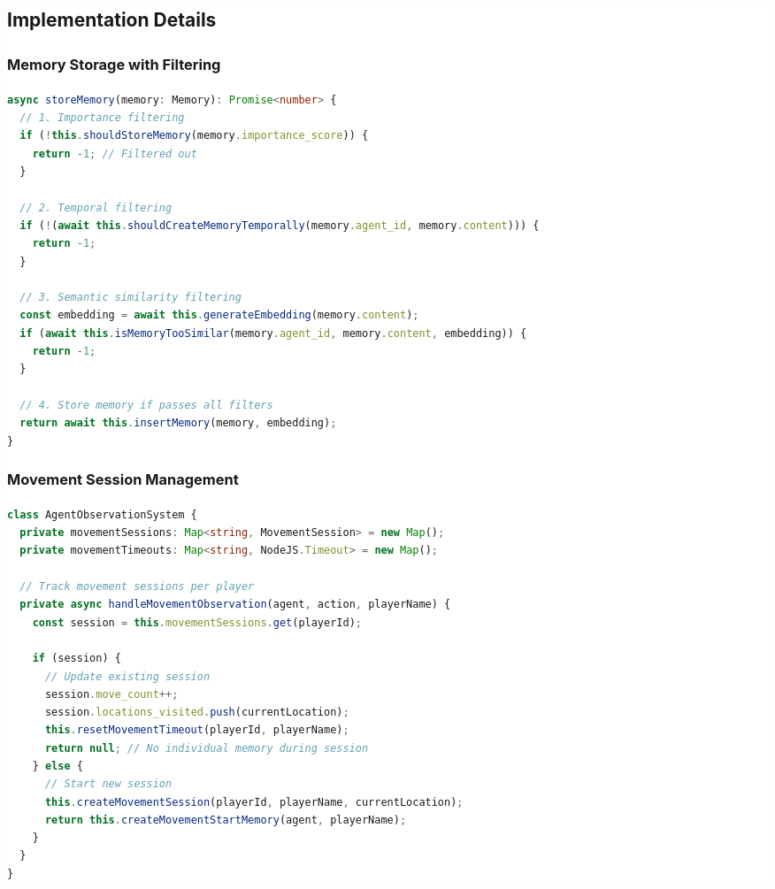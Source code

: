 ## Implementation Details

### Memory Storage with Filtering
```typescript
async storeMemory(memory: Memory): Promise<number> {
  // 1. Importance filtering
  if (!this.shouldStoreMemory(memory.importance_score)) {
    return -1; // Filtered out
  }

  // 2. Temporal filtering
  if (!(await this.shouldCreateMemoryTemporally(memory.agent_id, memory.content))) {
    return -1;
  }

  // 3. Semantic similarity filtering
  const embedding = await this.generateEmbedding(memory.content);
  if (await this.isMemoryTooSimilar(memory.agent_id, memory.content, embedding)) {
    return -1;
  }

  // 4. Store memory if passes all filters
  return await this.insertMemory(memory, embedding);
}
```

### Movement Session Management
```typescript
class AgentObservationSystem {
  private movementSessions: Map<string, MovementSession> = new Map();
  private movementTimeouts: Map<string, NodeJS.Timeout> = new Map();

  // Track movement sessions per player
  private async handleMovementObservation(agent, action, playerName) {
    const session = this.movementSessions.get(playerId);
    
    if (session) {
      // Update existing session
      session.move_count++;
      session.locations_visited.push(currentLocation);
      this.resetMovementTimeout(playerId, playerName);
      return null; // No individual memory during session
    } else {
      // Start new session
      this.createMovementSession(playerId, playerName, currentLocation);
      return this.createMovementStartMemory(agent, playerName);
    }
  }
}
```
